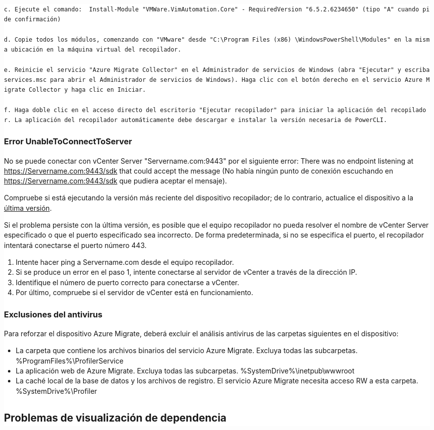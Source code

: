     c. Ejecute el comando:  Install-Module "VMWare.VimAutomation.Core" - RequiredVersion "6.5.2.6234650" (tipo "A" cuando pide confirmación)

    d. Copie todos los módulos, comenzando con "VMware" desde "C:\Program Files (x86) \WindowsPowerShell\Modules" en la misma ubicación en la máquina virtual del recopilador.

    e. Reinicie el servicio "Azure Migrate Collector" en el Administrador de servicios de Windows (abra "Ejecutar" y escriba services.msc para abrir el Administrador de servicios de Windows). Haga clic con el botón derecho en el servicio Azure Migrate Collector y haga clic en Iniciar.

    f. Haga doble clic en el acceso directo del escritorio "Ejecutar recopilador" para iniciar la aplicación del recopilador. La aplicación del recopilador automáticamente debe descargar e instalar la versión necesaria de PowerCLI.

### <a name="error-unabletoconnecttoserver"></a>Error UnableToConnectToServer

No se puede conectar con vCenter Server "Servername.com:9443" por el siguiente error: There was no endpoint listening at https://Servername.com:9443/sdk that could accept the message (No había ningún punto de conexión escuchando en https://Servername.com:9443/sdk que pudiera aceptar el mensaje).

Compruebe si está ejecutando la versión más reciente del dispositivo recopilador; de lo contrario, actualice el dispositivo a la [última versión](https://docs.microsoft.com/azure/migrate/concepts-collector).

Si el problema persiste con la última versión, es posible que el equipo recopilador no pueda resolver el nombre de vCenter Server especificado o que el puerto especificado sea incorrecto. De forma predeterminada, si no se especifica el puerto, el recopilador intentará conectarse el puerto número 443.

1. Intente hacer ping a Servername.com desde el equipo recopilador.
2. Si se produce un error en el paso 1, intente conectarse al servidor de vCenter a través de la dirección IP.
3. Identifique el número de puerto correcto para conectarse a vCenter.
4. Por último, compruebe si el servidor de vCenter está en funcionamiento.

### <a name="antivirus-exclusions"></a>Exclusiones del antivirus

Para reforzar el dispositivo Azure Migrate, deberá excluir el análisis antivirus de las carpetas siguientes en el dispositivo:

- La carpeta que contiene los archivos binarios del servicio Azure Migrate. Excluya todas las subcarpetas.
  %ProgramFiles%\ProfilerService  
- La aplicación web de Azure Migrate. Excluya todas las subcarpetas.
  %SystemDrive%\inetpub\wwwroot
- La caché local de la base de datos y los archivos de registro. El servicio Azure Migrate necesita acceso RW a esta carpeta.
  %SystemDrive%\Profiler

## <a name="dependency-visualization-issues"></a>Problemas de visualización de dependencia
